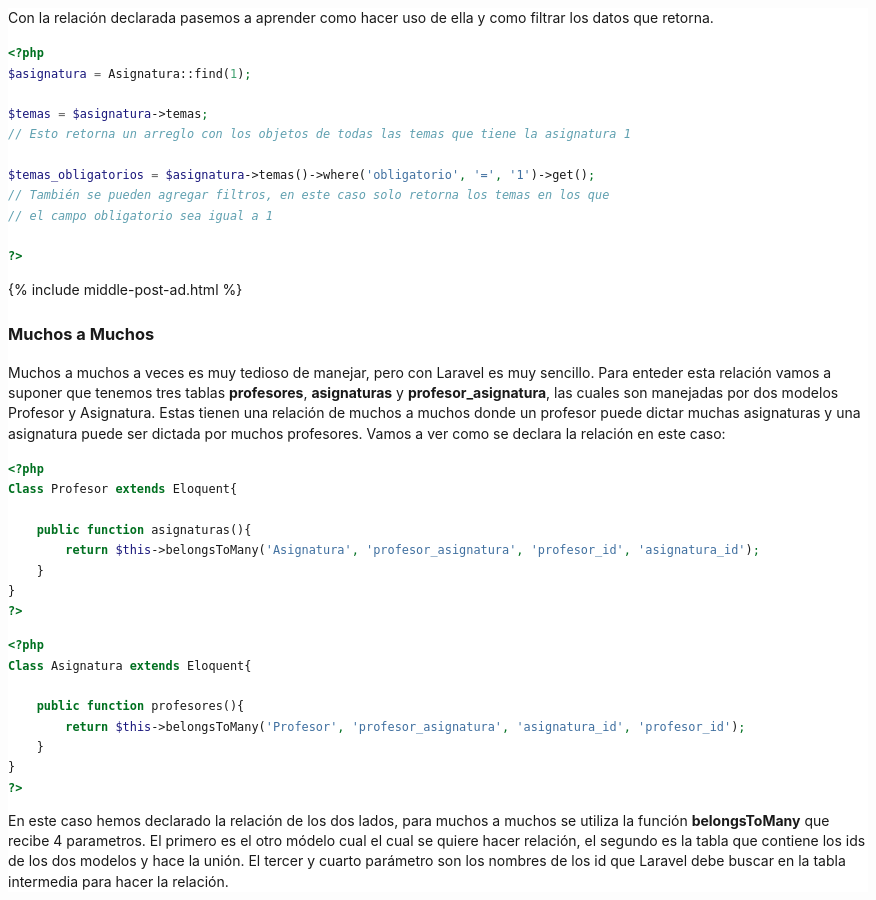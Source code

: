 
<p>Con la relación declarada pasemos a aprender como hacer uso de ella y como filtrar los datos que retorna.</p>

```php
<?php
$asignatura = Asignatura::find(1);

$temas = $asignatura->temas;
// Esto retorna un arreglo con los objetos de todas las temas que tiene la asignatura 1

$temas_obligatorios = $asignatura->temas()->where('obligatorio', '=', '1')->get();
// También se pueden agregar filtros, en este caso solo retorna los temas en los que
// el campo obligatorio sea igual a 1

?>
```

{% include middle-post-ad.html %}

<h3>Muchos a Muchos</h3>

<p>Muchos a muchos a veces es muy tedioso de manejar, pero con Laravel es muy sencillo. Para enteder esta relación vamos a suponer que tenemos tres tablas <strong>profesores</strong>, <strong>asignaturas</strong> y <strong>profesor_asignatura</strong>, las cuales son manejadas por dos modelos Profesor y Asignatura. Estas tienen una relación de muchos a muchos donde un profesor puede dictar muchas asignaturas y una asignatura puede ser dictada por muchos profesores. Vamos a ver como se declara la relación en este caso:</p>

```php
<?php
Class Profesor extends Eloquent{

    public function asignaturas(){
        return $this->belongsToMany('Asignatura', 'profesor_asignatura', 'profesor_id', 'asignatura_id');
    }
}
?>
```

```php
<?php
Class Asignatura extends Eloquent{

    public function profesores(){
        return $this->belongsToMany('Profesor', 'profesor_asignatura', 'asignatura_id', 'profesor_id');
    }
}
?>
```

<p>En este caso hemos declarado la relación de los dos lados, para muchos a muchos se utiliza la función <strong>belongsToMany</strong> que recibe 4 parametros. El primero es el otro módelo cual el cual se quiere hacer relación, el segundo es la tabla que contiene los ids de los dos modelos y hace la unión. El tercer y cuarto parámetro son los nombres de los id que Laravel debe buscar en la tabla intermedia para hacer la relación.</p>

